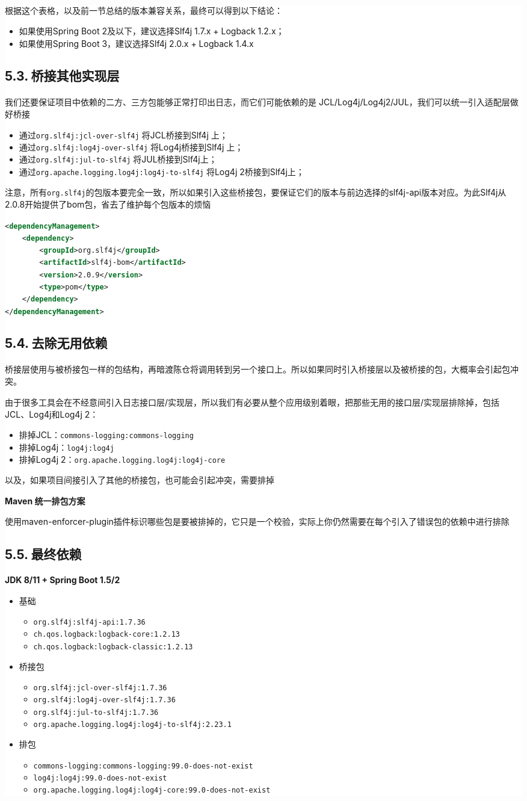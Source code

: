 根据这个表格，以及前一节总结的版本兼容关系，最终可以得到以下结论：

- 如果使用Spring Boot 2及以下，建议选择Slf4j 1.7.x + Logback 1.2.x；
- 如果使用Spring Boot 3，建议选择Slf4j 2.0.x + Logback 1.4.x

## 5.3. 桥接其他实现层

我们还要保证项目中依赖的二方、三方包能够正常打印出日志，而它们可能依赖的是 JCL/Log4j/Log4j2/JUL，我们可以统一引入适配层做好桥接

- 通过`org.slf4j:jcl-over-slf4j` 将JCL桥接到Slf4j 上；
- 通过`org.slf4j:log4j-over-slf4j` 将Log4j桥接到Slf4j 上；
- 通过`org.slf4j:jul-to-slf4j` 将JUL桥接到Slf4j上；
- 通过`org.apache.logging.log4j:log4j-to-slf4j` 将Log4j 2桥接到Slf4j上；

注意，所有`org.slf4j`的包版本要完全一致，所以如果引入这些桥接包，要保证它们的版本与前边选择的slf4j-api版本对应。为此Slf4j从2.0.8开始提供了bom包，省去了维护每个包版本的烦恼

```xml
<dependencyManagement>
    <dependency>
        <groupId>org.slf4j</groupId>
        <artifactId>slf4j-bom</artifactId>
        <version>2.0.9</version>
        <type>pom</type>
    </dependency>
</dependencyManagement>
```

## 5.4. 去除无用依赖

桥接层使用与被桥接包一样的包结构，再暗渡陈仓将调用转到另一个接口上。所以如果同时引入桥接层以及被桥接的包，大概率会引起包冲突。

由于很多工具会在不经意间引入日志接口层/实现层，所以我们有必要从整个应用级别着眼，把那些无用的接口层/实现层排除掉，包括JCL、Log4j和Log4j 2：

- 排掉JCL：`commons-logging:commons-logging`
- 排掉Log4j：`log4j:log4j`
- 排掉Log4j 2：`org.apache.logging.log4j:log4j-core`

以及，如果项目间接引入了其他的桥接包，也可能会引起冲突，需要排掉

**Maven 统一排包方案**

使用maven-enforcer-plugin插件标识哪些包是要被排掉的，它只是一个校验，实际上你仍然需要在每个引入了错误包的依赖中进行排除

## 5.5. 最终依赖

**JDK 8/11 + Spring Boot 1.5/2**

- 基础
	- `org.slf4j:slf4j-api:1.7.36`
	- `ch.qos.logback:logback-core:1.2.13`
	- `ch.qos.logback:logback-classic:1.2.13`

- 桥接包
	- `org.slf4j:jcl-over-slf4j:1.7.36`
	- `org.slf4j:log4j-over-slf4j:1.7.36`
	- `org.slf4j:jul-to-slf4j:1.7.36`
	- `org.apache.logging.log4j:log4j-to-slf4j:2.23.1`
- 排包
	- `commons-logging:commons-logging:99.0-does-not-exist`
	- `log4j:log4j:99.0-does-not-exist`
	- `org.apache.logging.log4j:log4j-core:99.0-does-not-exist`
